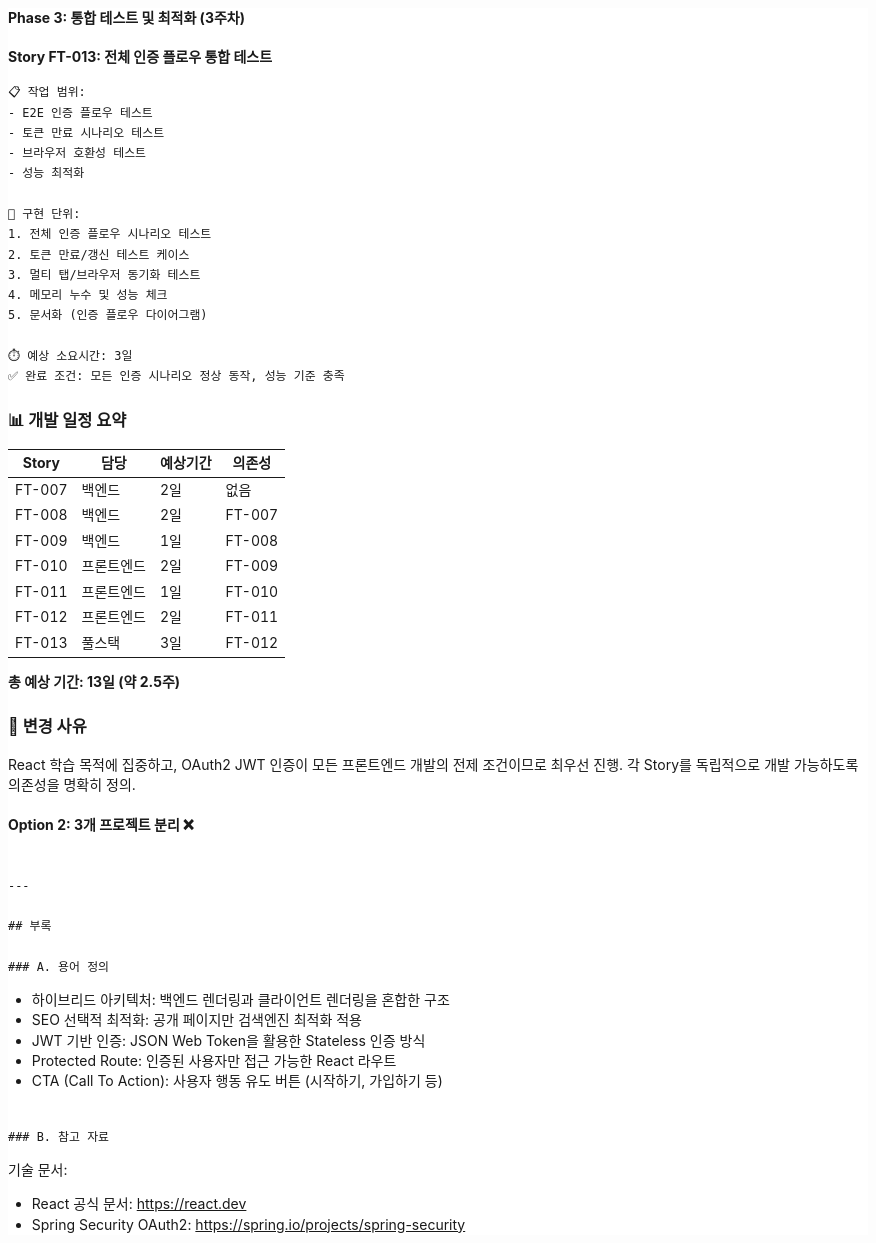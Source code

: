 #### Phase 3: 통합 테스트 및 최적화 (3주차)

**Story FT-013: 전체 인증 플로우 통합 테스트**
```
📋 작업 범위:
- E2E 인증 플로우 테스트
- 토큰 만료 시나리오 테스트
- 브라우저 호환성 테스트
- 성능 최적화

🔧 구현 단위:
1. 전체 인증 플로우 시나리오 테스트
2. 토큰 만료/갱신 테스트 케이스
3. 멀티 탭/브라우저 동기화 테스트
4. 메모리 누수 및 성능 체크
5. 문서화 (인증 플로우 다이어그램)

⏱️ 예상 소요시간: 3일
✅ 완료 조건: 모든 인증 시나리오 정상 동작, 성능 기준 충족
```

### 📊 **개발 일정 요약**

| Story | 담당 | 예상기간 | 의존성 |
|-------|------|----------|--------|
| FT-007 | 백엔드 | 2일 | 없음 |
| FT-008 | 백엔드 | 2일 | FT-007 |
| FT-009 | 백엔드 | 1일 | FT-008 |
| FT-010 | 프론트엔드 | 2일 | FT-009 |
| FT-011 | 프론트엔드 | 1일 | FT-010 |
| FT-012 | 프론트엔드 | 2일 | FT-011 |
| FT-013 | 풀스택 | 3일 | FT-012 |

**총 예상 기간: 13일 (약 2.5주)**

### 🔄 **변경 사유**
React 학습 목적에 집중하고, OAuth2 JWT 인증이 모든 프론트엔드 개발의 전제 조건이므로 최우선 진행. 각 Story를 독립적으로 개발 가능하도록 의존성을 명확히 정의.

#### Option 2: 3개 프로젝트 분리 ❌
```

---

## 부록

### A. 용어 정의
```
- 하이브리드 아키텍처: 백엔드 렌더링과 클라이언트 렌더링을 혼합한 구조
- SEO 선택적 최적화: 공개 페이지만 검색엔진 최적화 적용
- JWT 기반 인증: JSON Web Token을 활용한 Stateless 인증 방식
- Protected Route: 인증된 사용자만 접근 가능한 React 라우트
- CTA (Call To Action): 사용자 행동 유도 버튼 (시작하기, 가입하기 등)
```

### B. 참고 자료
```
기술 문서:
- React 공식 문서: https://react.dev
- Spring Security OAuth2: https://spring.io/projects/spring-security